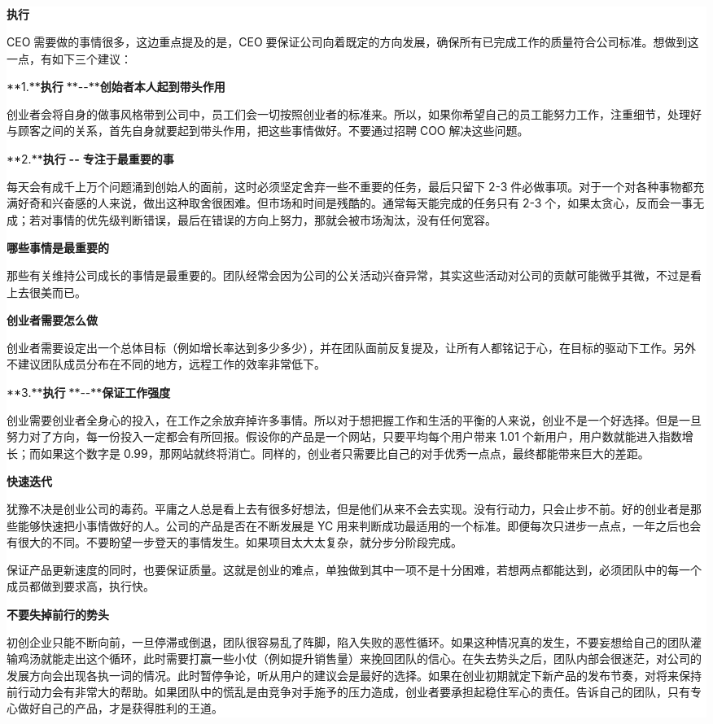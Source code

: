 **执行**

CEO 需要做的事情很多，这边重点提及的是，CEO 要保证公司向着既定的方向发展，确保所有已完成工作的质量符合公司标准。想做到这一点，有如下三个建议：

**1.****执行** **--****创始者本人起到带头作用**

创业者会将自身的做事风格带到公司中，员工们会一切按照创业者的标准来。所以，如果你希望自己的员工能努力工作，注重细节，处理好与顾客之间的关系，首先自身就要起到带头作用，把这些事情做好。不要通过招聘 COO 解决这些问题。

**2.****执行** **--** **专注于最重要的事**

每天会有成千上万个问题涌到创始人的面前，这时必须坚定舍弃一些不重要的任务，最后只留下 2-3 件必做事项。对于一个对各种事物都充满好奇和兴奋感的人来说，做出这种取舍很困难。但市场和时间是残酷的。通常每天能完成的任务只有 2-3 个，如果太贪心，反而会一事无成；若对事情的优先级判断错误，最后在错误的方向上努力，那就会被市场淘汰，没有任何宽容。

**哪些事情是最重要的**

那些有关维持公司成长的事情是最重要的。团队经常会因为公司的公关活动兴奋异常，其实这些活动对公司的贡献可能微乎其微，不过是看上去很美而已。

**创业者需要怎么做**

创业者需要设定出一个总体目标（例如增长率达到多少多少），并在团队面前反复提及，让所有人都铭记于心，在目标的驱动下工作。另外不建议团队成员分布在不同的地方，远程工作的效率非常低下。

**3.****执行** **--****保证工作强度**

创业需要创业者全身心的投入，在工作之余放弃掉许多事情。所以对于想把握工作和生活的平衡的人来说，创业不是一个好选择。但是一旦努力对了方向，每一份投入一定都会有所回报。假设你的产品是一个网站，只要平均每个用户带来 1.01 个新用户，用户数就能进入指数增长；而如果这个数字是 0.99，那网站就终将消亡。同样的，创业者只需要比自己的对手优秀一点点，最终都能带来巨大的差距。

**快速迭代**

犹豫不决是创业公司的毒药。平庸之人总是看上去有很多好想法，但是他们从来不会去实现。没有行动力，只会止步不前。好的创业者是那些能够快速把小事情做好的人。公司的产品是否在不断发展是 YC 用来判断成功最适用的一个标准。即便每次只进步一点点，一年之后也会有很大的不同。不要盼望一步登天的事情发生。如果项目太大太复杂，就分步分阶段完成。

保证产品更新速度的同时，也要保证质量。这就是创业的难点，单独做到其中一项不是十分困难，若想两点都能达到，必须团队中的每一个成员都做到要求高，执行快。

**不要失掉前行的势头**

初创企业只能不断向前，一旦停滞或倒退，团队很容易乱了阵脚，陷入失败的恶性循环。如果这种情况真的发生，不要妄想给自己的团队灌输鸡汤就能走出这个循环，此时需要打赢一些小仗（例如提升销售量）来挽回团队的信心。在失去势头之后，团队内部会很迷茫，对公司的发展方向会出现各执一词的情况。此时暂停争论，听从用户的建议会是最好的选择。如果在创业初期就定下新产品的发布节奏，对将来保持前行动力会有非常大的帮助。如果团队中的慌乱是由竞争对手施予的压力造成，创业者要承担起稳住军心的责任。告诉自己的团队，只有专心做好自己的产品，才是获得胜利的王道。